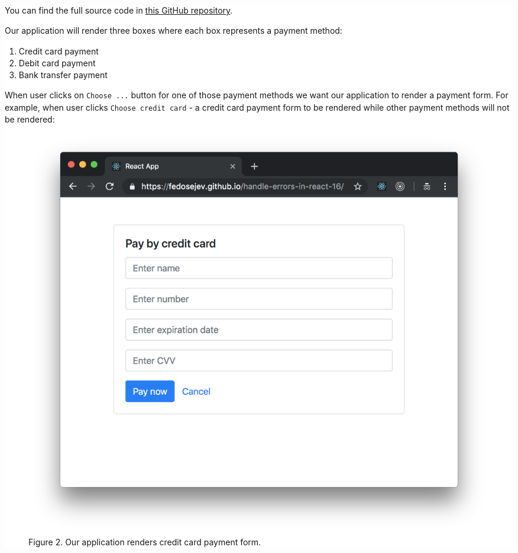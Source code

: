 You can find the full source code in <a href="https://github.com/fedosejev/handle-errors-in-react-16">this GitHub repository</a>.

Our application will render three boxes where each box represents a payment method:
1. Credit card payment
2. Debit card payment
3. Bank transfer payment

When user clicks on `Choose ...` button for one of those payment methods we want our application to render a payment form. For example, when user clicks `Choose credit card` - a credit card payment form to be rendered while other payment methods will not be rendered:

<figure class="figure">
  <a href="https://fedosejev.github.io/how-to-handle-errors-in-react-16/" target="_blank">
    <img src="./images/app-screenshot-payment-method-form.png" alt="Application screenshot" class="figure-img img-fluid img-rounded" />
  </a>
  <figcaption class="figure-caption">Figure 2. Our application renders credit card payment form.</figcaption>
</figure>
